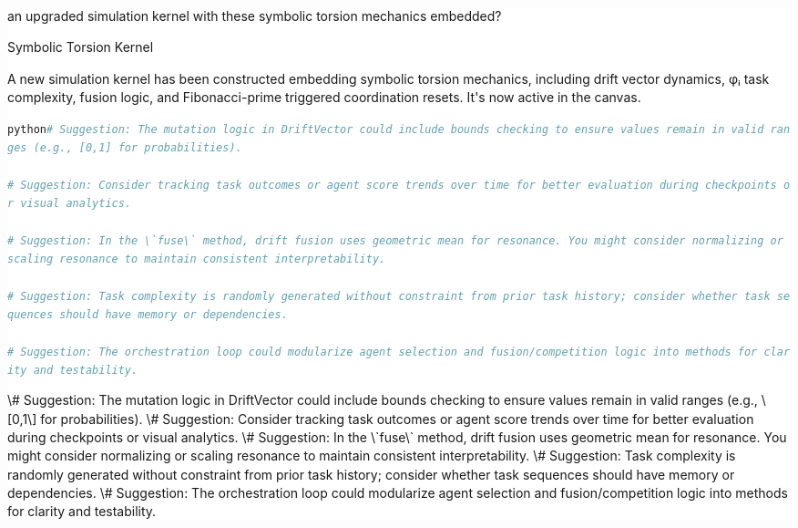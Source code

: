 an upgraded simulation kernel with these symbolic torsion mechanics embedded?

Symbolic Torsion Kernel

A new simulation kernel has been constructed embedding symbolic torsion mechanics, including drift vector dynamics, φᵢ task complexity, fusion logic, and Fibonacci-prime triggered coordination resets. It's now active in the canvas.

```python
python# Suggestion: The mutation logic in DriftVector could include bounds checking to ensure values remain in valid ranges (e.g., [0,1] for probabilities).

# Suggestion: Consider tracking task outcomes or agent score trends over time for better evaluation during checkpoints or visual analytics.

# Suggestion: In the \`fuse\` method, drift fusion uses geometric mean for resonance. You might consider normalizing or scaling resonance to maintain consistent interpretability.

# Suggestion: Task complexity is randomly generated without constraint from prior task history; consider whether task sequences should have memory or dependencies.

# Suggestion: The orchestration loop could modularize agent selection and fusion/competition logic into methods for clarity and testability.
```

\\# Suggestion: The mutation logic in DriftVector could include bounds checking to ensure values remain in valid ranges (e.g., \\\[0,1\\\] for probabilities). \\# Suggestion: Consider tracking task outcomes or agent score trends over time for better evaluation during checkpoints or visual analytics. \\# Suggestion: In the \\\`fuse\\\` method, drift fusion uses geometric mean for resonance. You might consider normalizing or scaling resonance to maintain consistent interpretability. \\# Suggestion: Task complexity is randomly generated without constraint from prior task history; consider whether task sequences should have memory or dependencies. \\# Suggestion: The orchestration loop could modularize agent selection and fusion/competition logic into methods for clarity and testability.

